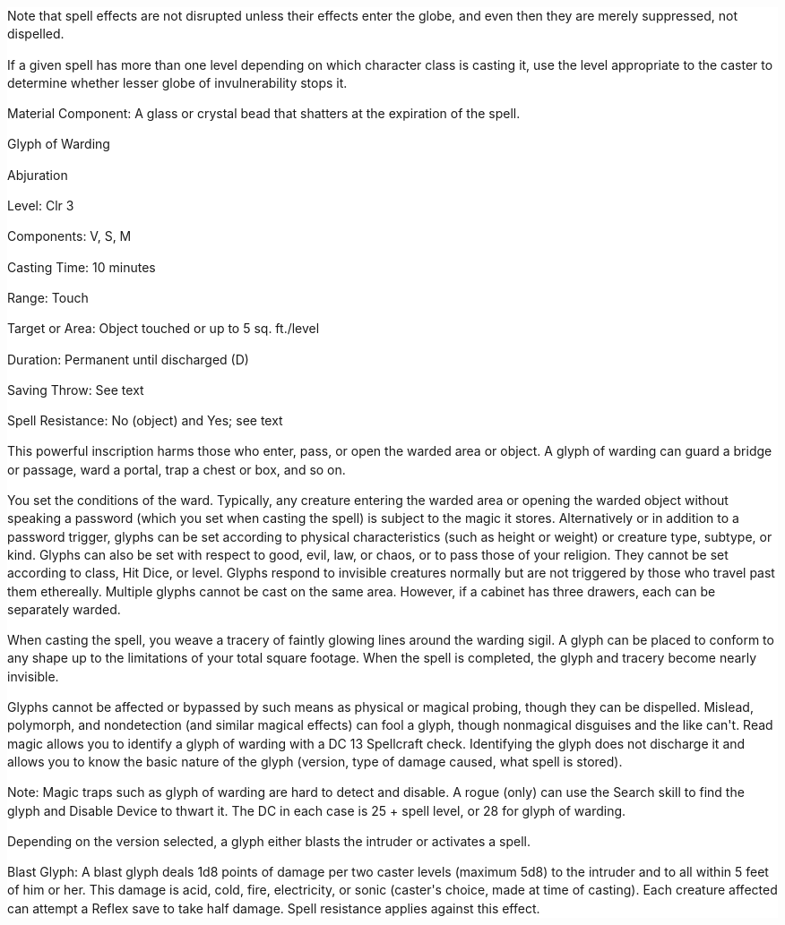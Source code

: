 Note that spell effects are not disrupted unless their effects enter the globe, and even then they are merely suppressed, not dispelled. 

If a given spell has more than one level depending on which character class is casting it, use the level appropriate to the caster to determine whether lesser globe of invulnerability stops it.

Material Component: A glass or crystal bead that shatters at the expiration of the spell.



Glyph of Warding

Abjuration

Level: Clr 3

Components: V, S, M

Casting Time: 10 minutes

Range: Touch

Target or Area: Object touched or up to 5 sq. ft./level

Duration: Permanent until discharged (D)

Saving Throw: See text

Spell Resistance: No (object) and Yes; see text

This powerful inscription harms those who enter, pass, or open the warded area or object. A glyph of warding can guard a bridge or passage, ward a portal, trap a chest or box, and so on.

You set the conditions of the ward. Typically, any creature entering the warded area or opening the warded object without speaking a password (which you set when casting the spell) is subject to the magic it stores. Alternatively or in addition to a password trigger, glyphs can be set according to physical characteristics (such as height or weight) or creature type, subtype, or kind. Glyphs can also be set with respect to good, evil, law, or chaos, or to pass those of your religion. They cannot be set according to class, Hit Dice, or level. Glyphs respond to invisible creatures normally but are not triggered by those who travel past them ethereally. Multiple glyphs cannot be cast on the same area. However, if a cabinet has three drawers, each can be separately warded.

When casting the spell, you weave a tracery of faintly glowing lines around the warding sigil. A glyph can be placed to conform to any shape up to the limitations of your total square footage. When the spell is completed, the glyph and tracery become nearly invisible.

Glyphs cannot be affected or bypassed by such means as physical or magical probing, though they can be dispelled. Mislead, polymorph, and nondetection (and similar magical effects) can fool a glyph, though nonmagical disguises and the like can't. Read magic allows you to identify a glyph of warding with a DC 13 Spellcraft check. Identifying the glyph does not discharge it and allows you to know the basic nature of the glyph (version, type of damage caused, what spell is stored).

Note: Magic traps such as glyph of warding are hard to detect and disable. A rogue (only) can use the Search skill to find the glyph and Disable Device to thwart it. The DC in each case is 25 + spell level, or 28 for glyph of warding.

Depending on the version selected, a glyph either blasts the intruder or activates a spell.

Blast Glyph: A blast glyph deals 1d8 points of damage per two caster levels (maximum 5d8) to the intruder and to all within 5 feet of him or her. This damage is acid, cold, fire, electricity, or sonic (caster's choice, made at time of casting). Each creature affected can attempt a Reflex save to take half damage. Spell resistance applies against this effect.
